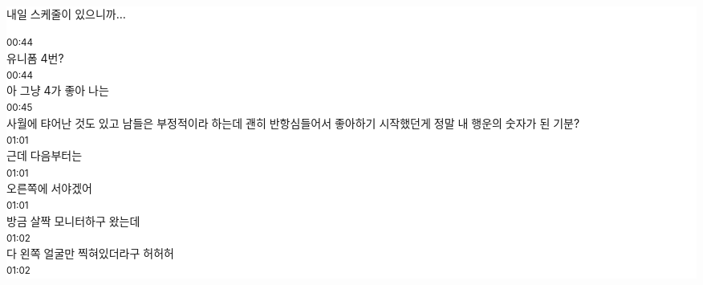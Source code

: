 내일 스케줄이 있으니까…
</div>
</div>
<div class="message" markdown="1">
<div class="message-date" markdown="1">
<small>00:44</small>
</div>
<div markdown="1">
유니폼 4번?
</div>
</div>
<div class="message" markdown="1">
<div class="message-date" markdown="1">
<small>00:44</small>
</div>
<div markdown="1">
아 그냥 4가 좋아 나는
</div>
</div>
<div class="message" markdown="1">
<div class="message-date" markdown="1">
<small>00:45</small>
</div>
<div markdown="1">
사월에 탸어난 것도 있고 남들은 부정적이라 하는데 괜히 반항심들어서 좋아하기 시작했던게 정말 내 행운의 숫자가 된 기분?
</div>
</div>
<div class="message" markdown="1">
<div class="message-date" markdown="1">
<small>01:01</small>
</div>
<div markdown="1">
근데 다음부터는
</div>
</div>
<div class="message" markdown="1">
<div class="message-date" markdown="1">
<small>01:01</small>
</div>
<div markdown="1">
오른쪽에 서야겠어
</div>
</div>
<div class="message" markdown="1">
<div class="message-date" markdown="1">
<small>01:01</small>
</div>
<div markdown="1">
방금 살짝 모니터하구 왔는데
</div>
</div>
<div class="message" markdown="1">
<div class="message-date" markdown="1">
<small>01:02</small>
</div>
<div markdown="1">
다 왼쪽 얼굴만 찍혀있더라구 허허허
</div>
</div>
<div class="message" markdown="1">
<div class="message-date" markdown="1">
<small>01:02</small>
</div>
<div markdown="1">